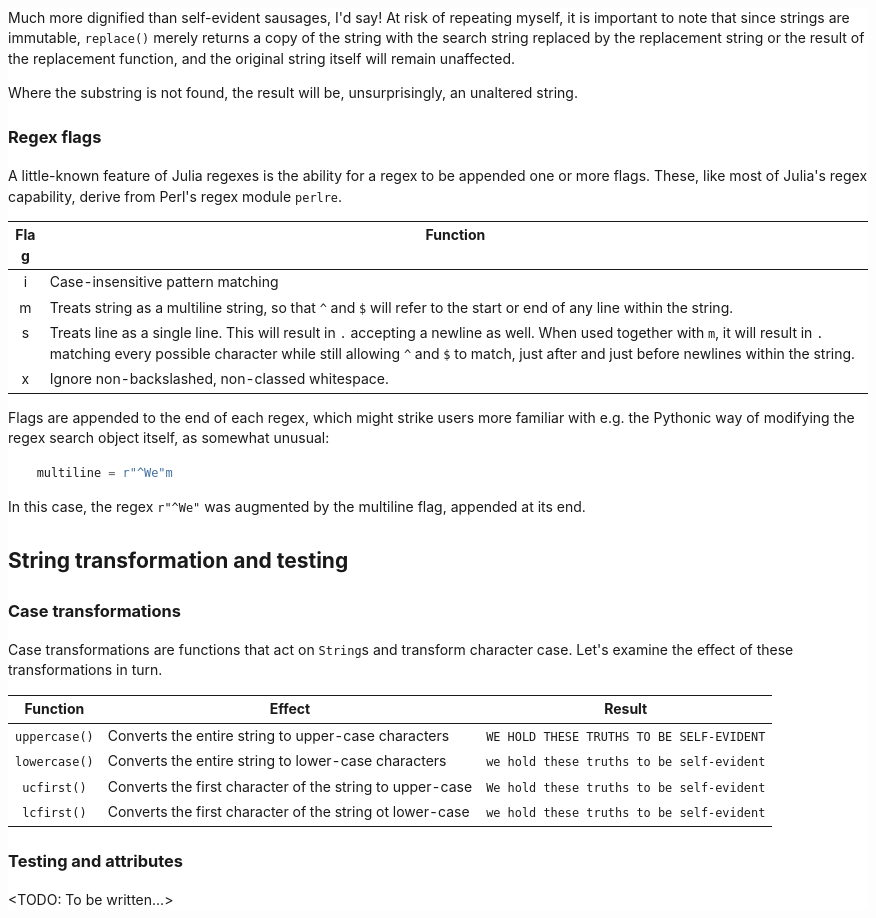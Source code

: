 Much more dignified than self-evident sausages, I'd say! At risk of repeating myself, it is important to note that since strings are immutable, `replace()` merely returns a copy of the string with the search string replaced by the replacement string or the result of the replacement function, and the original string itself will remain unaffected.

Where the substring is not found, the result will be, unsurprisingly, an unaltered string.

### Regex flags

A little-known feature of Julia regexes is the ability for a regex to be appended one or more flags. These, like most of Julia's regex capability, derive from Perl's regex module `perlre`.

| Flag |Function |
|:----:|---------|
| i    | Case-insensitive pattern matching|
| m    | Treats string as a multiline string, so that `^` and `$` will refer to the start or end of any line within the string. |
| s    | Treats line as a single line. This will result in `.` accepting a newline as well. When used together with `m`, it will result in `.` matching every possible character while still allowing `^` and `$` to match, just after and just before newlines within the string. |
| x   | Ignore non-backslashed, non-classed whitespace. |

Flags are appended to the end of each regex, which might strike users more familiar with e.g. the Pythonic way of modifying the regex search object itself, as somewhat unusual:

```julia
	multiline = r"^We"m

```

In this case, the regex `r"^We"` was augmented by the multiline flag, appended at its end.

## String transformation and testing

### Case transformations

Case transformations are functions that act on `String`s and transform character case. Let's examine the effect of these transformations in turn.

| Function | Effect | Result |
|:--------:|--------|--------|
| `uppercase()` | Converts the entire string to upper-case characters | `WE HOLD THESE TRUTHS TO BE SELF-EVIDENT` |
| `lowercase()` | Converts the entire string to lower-case characters | `we hold these truths to be self-evident` |
| `ucfirst()` | Converts the first character of the string to upper-case | `We hold these truths to be self-evident` |
| `lcfirst()` | Converts the first character of the string ot lower-case | `we hold these truths to be self-evident` |

### Testing and attributes

<TODO: To be written...>
